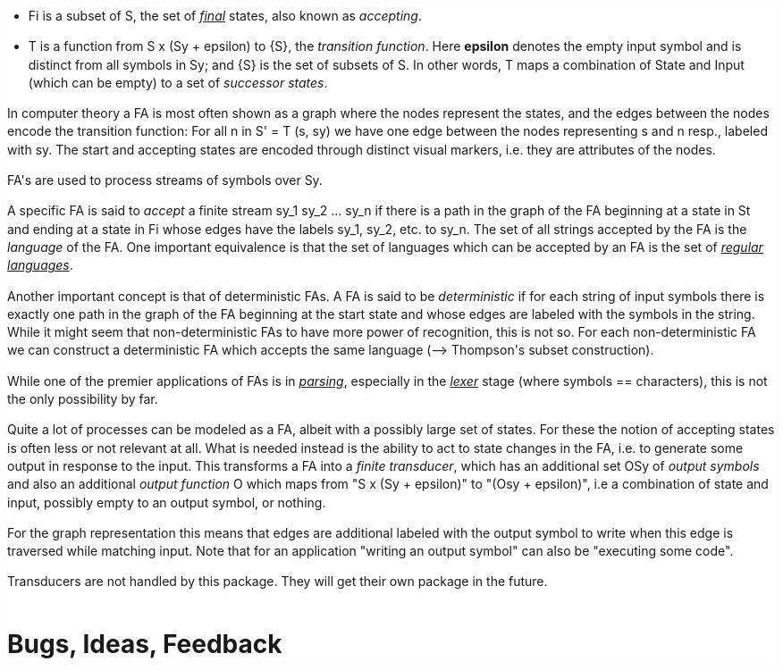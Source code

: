  - Fi is a subset of S, the set of *[final](\.\./\.\./\.\./\.\./index\.md\#final)*
    states, also known as *accepting*\.

  - T is a function from S x \(Sy \+ epsilon\) to \{S\}, the *transition function*\.
    Here __epsilon__ denotes the empty input symbol and is distinct from all
    symbols in Sy; and \{S\} is the set of subsets of S\. In other words, T maps a
    combination of State and Input \(which can be empty\) to a set of *successor
    states*\.

In computer theory a FA is most often shown as a graph where the nodes represent
the states, and the edges between the nodes encode the transition function: For
all n in S' = T \(s, sy\) we have one edge between the nodes representing s and n
resp\., labeled with sy\. The start and accepting states are encoded through
distinct visual markers, i\.e\. they are attributes of the nodes\.

FA's are used to process streams of symbols over Sy\.

A specific FA is said to *accept* a finite stream sy\_1 sy\_2 \.\.\. sy\_n if there
is a path in the graph of the FA beginning at a state in St and ending at a
state in Fi whose edges have the labels sy\_1, sy\_2, etc\. to sy\_n\. The set of all
strings accepted by the FA is the *language* of the FA\. One important
equivalence is that the set of languages which can be accepted by an FA is the
set of *[regular languages](\.\./\.\./\.\./\.\./index\.md\#regular\_languages)*\.

Another important concept is that of deterministic FAs\. A FA is said to be
*deterministic* if for each string of input symbols there is exactly one path
in the graph of the FA beginning at the start state and whose edges are labeled
with the symbols in the string\. While it might seem that non\-deterministic FAs
to have more power of recognition, this is not so\. For each non\-deterministic FA
we can construct a deterministic FA which accepts the same language \(\-\->
Thompson's subset construction\)\.

While one of the premier applications of FAs is in
*[parsing](\.\./\.\./\.\./\.\./index\.md\#parsing)*, especially in the
*[lexer](\.\./\.\./\.\./\.\./index\.md\#lexer)* stage \(where symbols == characters\),
this is not the only possibility by far\.

Quite a lot of processes can be modeled as a FA, albeit with a possibly large
set of states\. For these the notion of accepting states is often less or not
relevant at all\. What is needed instead is the ability to act to state changes
in the FA, i\.e\. to generate some output in response to the input\. This
transforms a FA into a *finite transducer*, which has an additional set OSy of
*output symbols* and also an additional *output function* O which maps from
"S x \(Sy \+ epsilon\)" to "\(Osy \+ epsilon\)", i\.e a combination of state and input,
possibly empty to an output symbol, or nothing\.

For the graph representation this means that edges are additional labeled with
the output symbol to write when this edge is traversed while matching input\.
Note that for an application "writing an output symbol" can also be "executing
some code"\.

Transducers are not handled by this package\. They will get their own package in
the future\.

# <a name='section6'></a>Bugs, Ideas, Feedback
